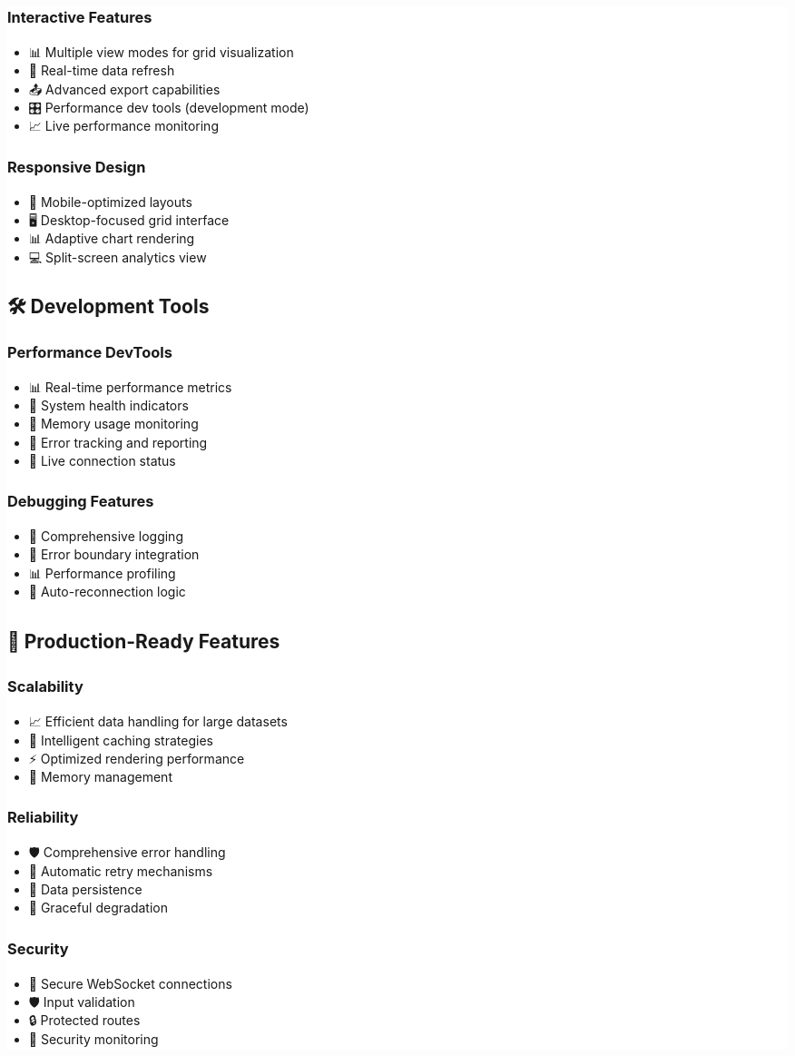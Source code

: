 ### Interactive Features
- 📊 Multiple view modes for grid visualization
- 🔄 Real-time data refresh
- 📤 Advanced export capabilities
- 🎛️ Performance dev tools (development mode)
- 📈 Live performance monitoring

### Responsive Design
- 📱 Mobile-optimized layouts
- 🖥️ Desktop-focused grid interface
- 📊 Adaptive chart rendering
- 💻 Split-screen analytics view

## 🛠️ **Development Tools**

### Performance DevTools
- 📊 Real-time performance metrics
- 🎯 System health indicators
- 🔧 Memory usage monitoring
- 🚨 Error tracking and reporting
- 🔄 Live connection status

### Debugging Features
- 📝 Comprehensive logging
- 🐛 Error boundary integration
- 📊 Performance profiling
- 🔄 Auto-reconnection logic

## 🚀 **Production-Ready Features**

### Scalability
- 📈 Efficient data handling for large datasets
- 🔄 Intelligent caching strategies
- ⚡ Optimized rendering performance
- 💾 Memory management

### Reliability
- 🛡️ Comprehensive error handling
- 🔄 Automatic retry mechanisms
- 💾 Data persistence
- 🔧 Graceful degradation

### Security
- 🔐 Secure WebSocket connections
- 🛡️ Input validation
- 🔒 Protected routes
- 🚨 Security monitoring
